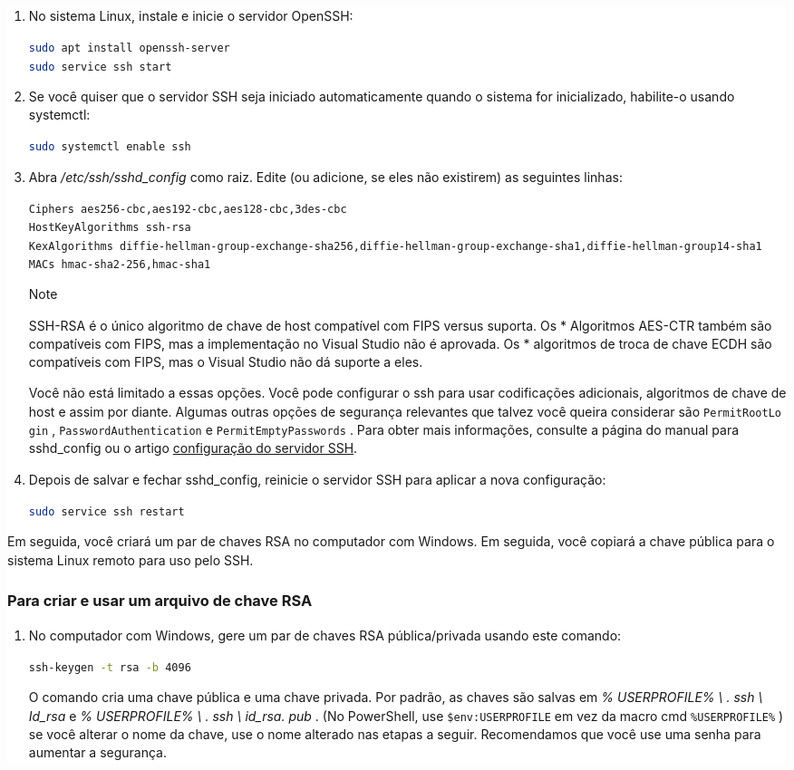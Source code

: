 1. No sistema Linux, instale e inicie o servidor OpenSSH:

   ```bash
   sudo apt install openssh-server
   sudo service ssh start
   ```

1. Se você quiser que o servidor SSH seja iniciado automaticamente quando o sistema for inicializado, habilite-o usando systemctl:

   ```bash
   sudo systemctl enable ssh
   ```

1. Abra */etc/ssh/sshd_config* como raiz. Edite (ou adicione, se eles não existirem) as seguintes linhas:

   ```config
   Ciphers aes256-cbc,aes192-cbc,aes128-cbc,3des-cbc
   HostKeyAlgorithms ssh-rsa
   KexAlgorithms diffie-hellman-group-exchange-sha256,diffie-hellman-group-exchange-sha1,diffie-hellman-group14-sha1
   MACs hmac-sha2-256,hmac-sha1
   ```

   > [!NOTE]
   > SSH-RSA é o único algoritmo de chave de host compatível com FIPS versus suporta. Os \* Algoritmos AES-CTR também são compatíveis com FIPS, mas a implementação no Visual Studio não é aprovada. Os \* algoritmos de troca de chave ECDH são compatíveis com FIPS, mas o Visual Studio não dá suporte a eles.

   Você não está limitado a essas opções. Você pode configurar o ssh para usar codificações adicionais, algoritmos de chave de host e assim por diante. Algumas outras opções de segurança relevantes que talvez você queira considerar são `PermitRootLogin` , `PasswordAuthentication` e `PermitEmptyPasswords` . Para obter mais informações, consulte a página do manual para sshd_config ou o artigo [configuração do servidor SSH](https://www.ssh.com/ssh/sshd_config).

1. Depois de salvar e fechar sshd_config, reinicie o servidor SSH para aplicar a nova configuração:

   ```bash
   sudo service ssh restart
   ```

Em seguida, você criará um par de chaves RSA no computador com Windows. Em seguida, você copiará a chave pública para o sistema Linux remoto para uso pelo SSH.

### <a name="to-create-and-use-an-rsa-key-file"></a>Para criar e usar um arquivo de chave RSA

1. No computador com Windows, gere um par de chaves RSA pública/privada usando este comando:

   ```cmd
   ssh-keygen -t rsa -b 4096
   ```

   O comando cria uma chave pública e uma chave privada. Por padrão, as chaves são salvas em *% USERPROFILE% \\ . ssh \\ Id_rsa* e *% USERPROFILE% \\ . ssh \\ id_rsa. pub* . (No PowerShell, use `$env:USERPROFILE` em vez da macro cmd `%USERPROFILE%` ) se você alterar o nome da chave, use o nome alterado nas etapas a seguir.  Recomendamos que você use uma senha para aumentar a segurança.
